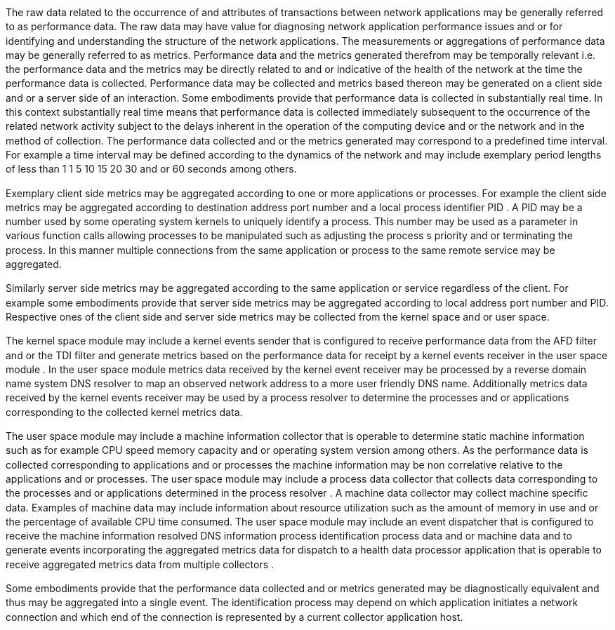 The raw data related to the occurrence of and attributes of transactions between network applications may be generally referred to as performance data. The raw data may have value for diagnosing network application performance issues and or for identifying and understanding the structure of the network applications. The measurements or aggregations of performance data may be generally referred to as metrics. Performance data and the metrics generated therefrom may be temporally relevant i.e. the performance data and the metrics may be directly related to and or indicative of the health of the network at the time the performance data is collected. Performance data may be collected and metrics based thereon may be generated on a client side and or a server side of an interaction. Some embodiments provide that performance data is collected in substantially real time. In this context substantially real time means that performance data is collected immediately subsequent to the occurrence of the related network activity subject to the delays inherent in the operation of the computing device and or the network and in the method of collection. The performance data collected and or the metrics generated may correspond to a predefined time interval. For example a time interval may be defined according to the dynamics of the network and may include exemplary period lengths of less than 1 1 5 10 15 20 30 and or 60 seconds among others.

Exemplary client side metrics may be aggregated according to one or more applications or processes. For example the client side metrics may be aggregated according to destination address port number and a local process identifier PID . A PID may be a number used by some operating system kernels to uniquely identify a process. This number may be used as a parameter in various function calls allowing processes to be manipulated such as adjusting the process s priority and or terminating the process. In this manner multiple connections from the same application or process to the same remote service may be aggregated.

Similarly server side metrics may be aggregated according to the same application or service regardless of the client. For example some embodiments provide that server side metrics may be aggregated according to local address port number and PID. Respective ones of the client side and server side metrics may be collected from the kernel space and or user space.

The kernel space module may include a kernel events sender that is configured to receive performance data from the AFD filter and or the TDI filter and generate metrics based on the performance data for receipt by a kernel events receiver in the user space module . In the user space module metrics data received by the kernel event receiver may be processed by a reverse domain name system DNS resolver to map an observed network address to a more user friendly DNS name. Additionally metrics data received by the kernel events receiver may be used by a process resolver to determine the processes and or applications corresponding to the collected kernel metrics data.

The user space module may include a machine information collector that is operable to determine static machine information such as for example CPU speed memory capacity and or operating system version among others. As the performance data is collected corresponding to applications and or processes the machine information may be non correlative relative to the applications and or processes. The user space module may include a process data collector that collects data corresponding to the processes and or applications determined in the process resolver . A machine data collector may collect machine specific data. Examples of machine data may include information about resource utilization such as the amount of memory in use and or the percentage of available CPU time consumed. The user space module may include an event dispatcher that is configured to receive the machine information resolved DNS information process identification process data and or machine data and to generate events incorporating the aggregated metrics data for dispatch to a health data processor application that is operable to receive aggregated metrics data from multiple collectors .

Some embodiments provide that the performance data collected and or metrics generated may be diagnostically equivalent and thus may be aggregated into a single event. The identification process may depend on which application initiates a network connection and which end of the connection is represented by a current collector application host.
